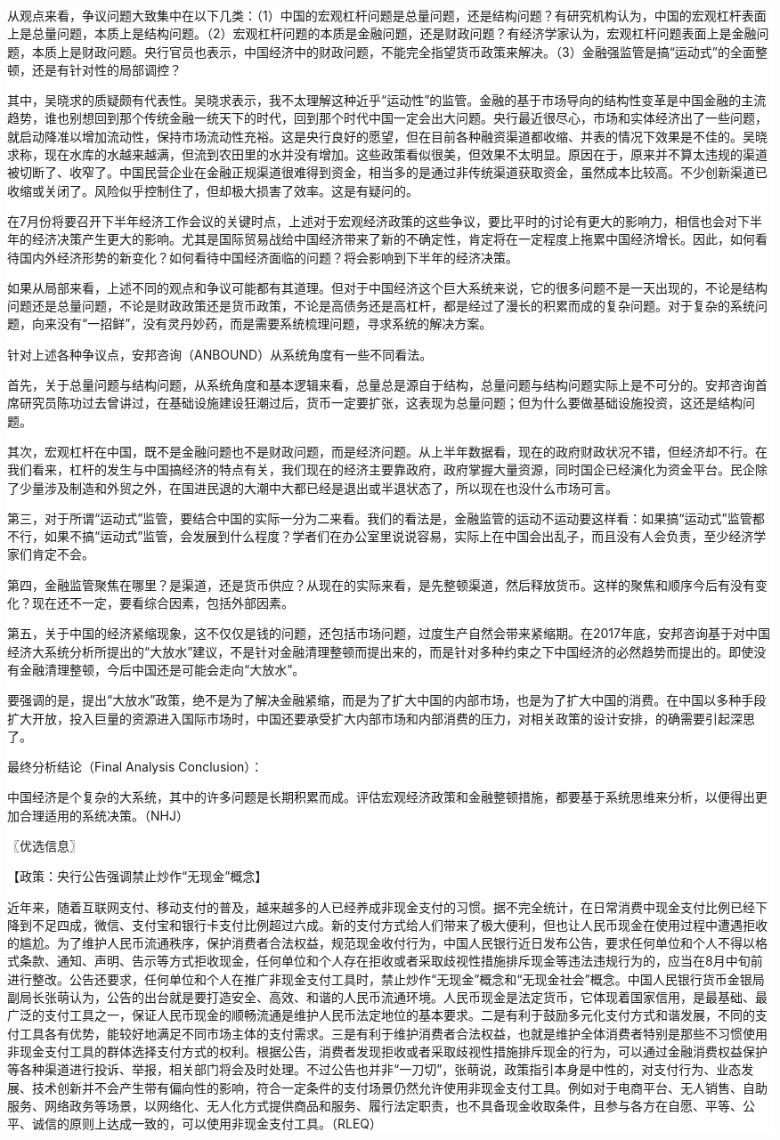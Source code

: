 
从观点来看，争议问题大致集中在以下几类：（1）中国的宏观杠杆问题是总量问题，还是结构问题？有研究机构认为，中国的宏观杠杆表面上是总量问题，本质上是结构问题。（2）宏观杠杆问题的本质是金融问题，还是财政问题？有经济学家认为，宏观杠杆问题表面上是金融问题，本质上是财政问题。央行官员也表示，中国经济中的财政问题，不能完全指望货币政策来解决。（3）金融强监管是搞“运动式”的全面整顿，还是有针对性的局部调控？


其中，吴晓求的质疑颇有代表性。吴晓求表示，我不太理解这种近乎“运动性”的监管。金融的基于市场导向的结构性变革是中国金融的主流趋势，谁也别想回到那个传统金融一统天下的时代，回到那个时代中国一定会出大问题。央行最近很尽心，市场和实体经济出了一些问题，就启动降准以增加流动性，保持市场流动性充裕。这是央行良好的愿望，但在目前各种融资渠道都收缩、并表的情况下效果是不佳的。吴晓求称，现在水库的水越来越满，但流到农田里的水并没有增加。这些政策看似很美，但效果不太明显。原因在于，原来并不算太违规的渠道被切断了、收窄了。中国民营企业在金融正规渠道很难得到资金，相当多的是通过非传统渠道获取资金，虽然成本比较高。不少创新渠道已收缩或关闭了。风险似乎控制住了，但却极大损害了效率。这是有疑问的。


在7月份将要召开下半年经济工作会议的关键时点，上述对于宏观经济政策的这些争议，要比平时的讨论有更大的影响力，相信也会对下半年的经济决策产生更大的影响。尤其是国际贸易战给中国经济带来了新的不确定性，肯定将在一定程度上拖累中国经济增长。因此，如何看待国内外经济形势的新变化？如何看待中国经济面临的问题？将会影响到下半年的经济决策。


如果从局部来看，上述不同的观点和争议可能都有其道理。但对于中国经济这个巨大系统来说，它的很多问题不是一天出现的，不论是结构问题还是总量问题，不论是财政政策还是货币政策，不论是高债务还是高杠杆，都是经过了漫长的积累而成的复杂问题。对于复杂的系统问题，向来没有“一招鲜”，没有灵丹妙药，而是需要系统梳理问题，寻求系统的解决方案。


针对上述各种争议点，安邦咨询（ANBOUND）从系统角度有一些不同看法。


首先，关于总量问题与结构问题，从系统角度和基本逻辑来看，总量总是源自于结构，总量问题与结构问题实际上是不可分的。安邦咨询首席研究员陈功过去曾讲过，在基础设施建设狂潮过后，货币一定要扩张，这表现为总量问题；但为什么要做基础设施投资，这还是结构问题。


其次，宏观杠杆在中国，既不是金融问题也不是财政问题，而是经济问题。从上半年数据看，现在的政府财政状况不错，但经济却不行。在我们看来，杠杆的发生与中国搞经济的特点有关，我们现在的经济主要靠政府，政府掌握大量资源，同时国企已经演化为资金平台。民企除了少量涉及制造和外贸之外，在国进民退的大潮中大都已经是退出或半退状态了，所以现在也没什么市场可言。


第三，对于所谓“运动式”监管，要结合中国的实际一分为二来看。我们的看法是，金融监管的运动不运动要这样看：如果搞“运动式”监管都不行，如果不搞“运动式”监管，会发展到什么程度？学者们在办公室里说说容易，实际上在中国会出乱子，而且没有人会负责，至少经济学家们肯定不会。


第四，金融监管聚焦在哪里？是渠道，还是货币供应？从现在的实际来看，是先整顿渠道，然后释放货币。这样的聚焦和顺序今后有没有变化？现在还不一定，要看综合因素，包括外部因素。


第五，关于中国的经济紧缩现象，这不仅仅是钱的问题，还包括市场问题，过度生产自然会带来紧缩期。在2017年底，安邦咨询基于对中国经济大系统分析所提出的“大放水”建议，不是针对金融清理整顿而提出来的，而是针对多种约束之下中国经济的必然趋势而提出的。即使没有金融清理整顿，今后中国还是可能会走向“大放水”。


要强调的是，提出“大放水”政策，绝不是为了解决金融紧缩，而是为了扩大中国的内部市场，也是为了扩大中国的消费。在中国以多种手段扩大开放，投入巨量的资源进入国际市场时，中国还要承受扩大内部市场和内部消费的压力，对相关政策的设计安排，的确需要引起深思了。


最终分析结论（Final Analysis Conclusion）：


中国经济是个复杂的大系统，其中的许多问题是长期积累而成。评估宏观经济政策和金融整顿措施，都要基于系统思维来分析，以便得出更加合理适用的系统决策。（NHJ）  

〖优选信息〗 

【政策：央行公告强调禁止炒作“无现金”概念】


近年来，随着互联网支付、移动支付的普及，越来越多的人已经养成非现金支付的习惯。据不完全统计，在日常消费中现金支付比例已经下降到不足四成，微信、支付宝和银行卡支付比例超过六成。新的支付方式给人们带来了极大便利，但也让人民币现金在使用过程中遭遇拒收的尴尬。为了维护人民币流通秩序，保护消费者合法权益，规范现金收付行为，中国人民银行近日发布公告，要求任何单位和个人不得以格式条款、通知、声明、告示等方式拒收现金，任何单位和个人存在拒收或者采取歧视性措施排斥现金等违法违规行为的，应当在8月中旬前进行整改。公告还要求，任何单位和个人在推广非现金支付工具时，禁止炒作“无现金”概念和“无现金社会”概念。中国人民银行货币金银局副局长张萌认为，公告的出台就是要打造安全、高效、和谐的人民币流通环境。人民币现金是法定货币，它体现着国家信用，是最基础、最广泛的支付工具之一，保证人民币现金的顺畅流通是维护人民币法定地位的基本要求。二是有利于鼓励多元化支付方式和谐发展，不同的支付工具各有优势，能较好地满足不同市场主体的支付需求。三是有利于维护消费者合法权益，也就是维护全体消费者特别是那些不习惯使用非现金支付工具的群体选择支付方式的权利。根据公告，消费者发现拒收或者采取歧视性措施排斥现金的行为，可以通过金融消费权益保护等各种渠道进行投诉、举报，相关部门将会及时处理。不过公告也并非“一刀切”，张萌说，政策指引本身是中性的，对支付行为、业态发展、技术创新并不会产生带有偏向性的影响，符合一定条件的支付场景仍然允许使用非现金支付工具。例如对于电商平台、无人销售、自助服务、网络政务等场景，以网络化、无人化方式提供商品和服务、履行法定职责，也不具备现金收取条件，且参与各方在自愿、平等、公平、诚信的原则上达成一致的，可以使用非现金支付工具。（RLEQ）  
